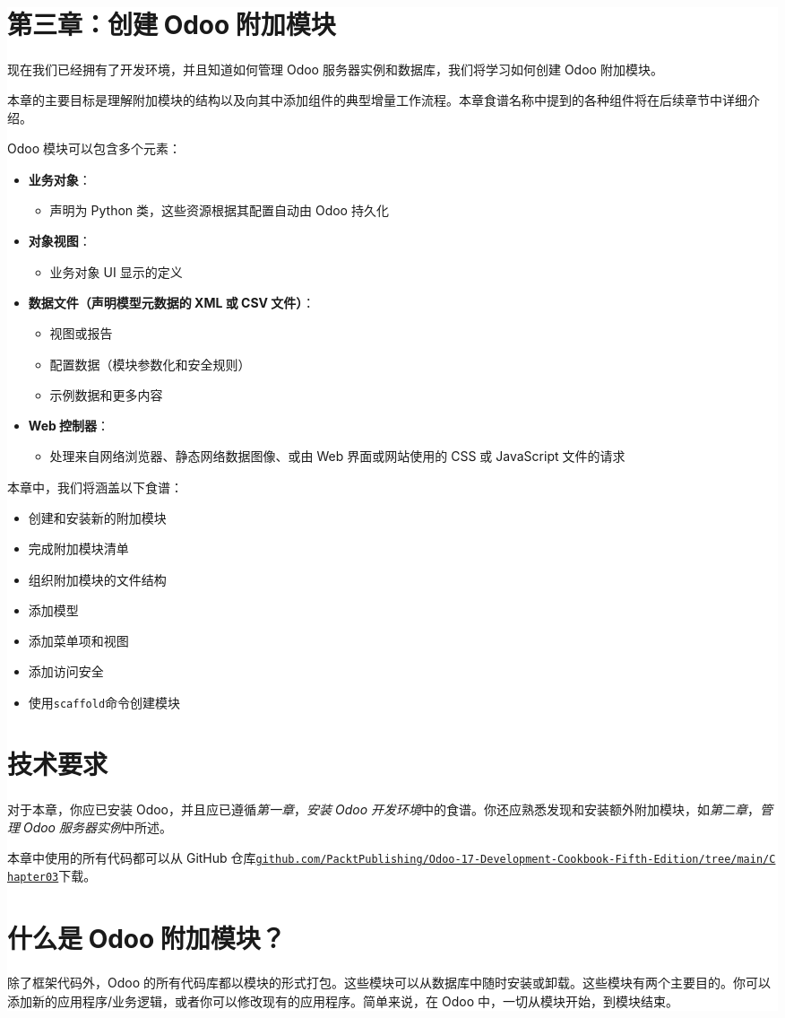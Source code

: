

# 第三章：创建 Odoo 附加模块

现在我们已经拥有了开发环境，并且知道如何管理 Odoo 服务器实例和数据库，我们将学习如何创建 Odoo 附加模块。

本章的主要目标是理解附加模块的结构以及向其中添加组件的典型增量工作流程。本章食谱名称中提到的各种组件将在后续章节中详细介绍。

Odoo 模块可以包含多个元素：

+   **业务对象**：

    +   声明为 Python 类，这些资源根据其配置自动由 Odoo 持久化

+   **对象视图**：

    +   业务对象 UI 显示的定义

+   **数据文件（声明模型元数据的 XML 或 CSV 文件）**：

    +   视图或报告

    +   配置数据（模块参数化和安全规则）

    +   示例数据和更多内容

+   **Web 控制器**：

    +   处理来自网络浏览器、静态网络数据图像、或由 Web 界面或网站使用的 CSS 或 JavaScript 文件的请求

本章中，我们将涵盖以下食谱：

+   创建和安装新的附加模块

+   完成附加模块清单

+   组织附加模块的文件结构

+   添加模型

+   添加菜单项和视图

+   添加访问安全

+   使用`scaffold`命令创建模块

# 技术要求

对于本章，你应已安装 Odoo，并且应已遵循*第一章*，*安装 Odoo 开发环境*中的食谱。你还应熟悉发现和安装额外附加模块，如*第二章*，*管理 Odoo 服务器实例*中所述。

本章中使用的所有代码都可以从 GitHub 仓库[`github.com/PacktPublishing/Odoo-17-Development-Cookbook-Fifth-Edition/tree/main/Chapter03`](https://github.com/PacktPublishing/Odoo-17-Development-Cookbook-Fifth-Edition/tree/main/Chapter03)下载。

# 什么是 Odoo 附加模块？

除了框架代码外，Odoo 的所有代码库都以模块的形式打包。这些模块可以从数据库中随时安装或卸载。这些模块有两个主要目的。你可以添加新的应用程序/业务逻辑，或者你可以修改现有的应用程序。简单来说，在 Odoo 中，一切从模块开始，到模块结束。
